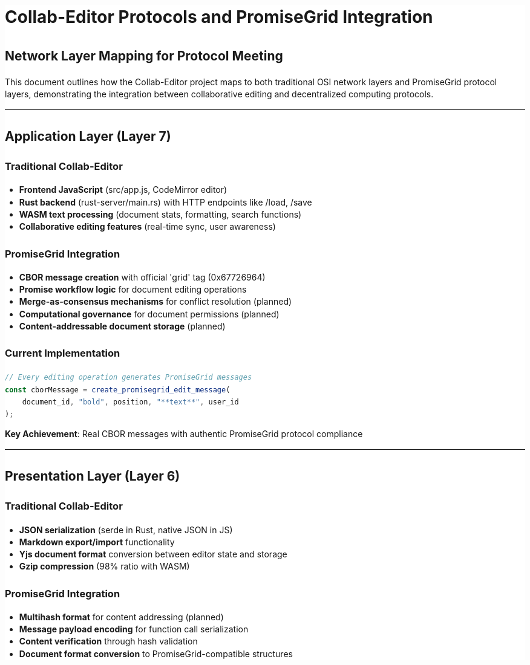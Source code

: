 # Collab-Editor Protocols and PromiseGrid Integration
## Network Layer Mapping for Protocol Meeting
 
This document outlines how the Collab-Editor project maps to both traditional OSI network layers and PromiseGrid protocol layers, demonstrating the integration between collaborative editing and decentralized computing protocols.

---

## **Application Layer (Layer 7)**

### **Traditional Collab-Editor**
- **Frontend JavaScript** (src/app.js, CodeMirror editor)
- **Rust backend** (rust-server/main.rs) with HTTP endpoints like /load, /save
- **WASM text processing** (document stats, formatting, search functions)
- **Collaborative editing features** (real-time sync, user awareness)

### **PromiseGrid Integration**
- **CBOR message creation** with official 'grid' tag (0x67726964)
- **Promise workflow logic** for document editing operations
- **Merge-as-consensus mechanisms** for conflict resolution (planned)
- **Computational governance** for document permissions (planned)
- **Content-addressable document storage** (planned)

### **Current Implementation**
```javascript
// Every editing operation generates PromiseGrid messages
const cborMessage = create_promisegrid_edit_message(
    document_id, "bold", position, "**text**", user_id
);
```

**Key Achievement**: Real CBOR messages with authentic PromiseGrid protocol compliance

---

## **Presentation Layer (Layer 6)**

### **Traditional Collab-Editor**
- **JSON serialization** (serde in Rust, native JSON in JS)
- **Markdown export/import** functionality
- **Yjs document format** conversion between editor state and storage
- **Gzip compression** (98% ratio with WASM)

### **PromiseGrid Integration**
- **Multihash format** for content addressing (planned)
- **Message payload encoding** for function call serialization  
- **Content verification** through hash validation
- **Document format conversion** to PromiseGrid-compatible structures
